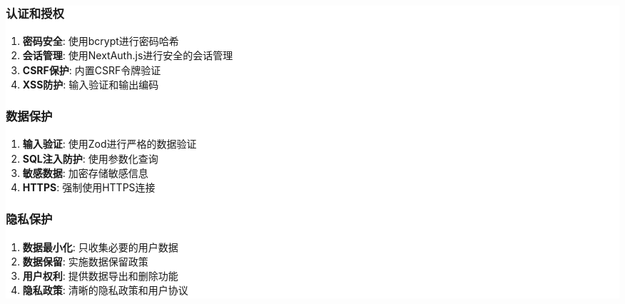 ### 认证和授权
1. **密码安全**: 使用bcrypt进行密码哈希
2. **会话管理**: 使用NextAuth.js进行安全的会话管理
3. **CSRF保护**: 内置CSRF令牌验证
4. **XSS防护**: 输入验证和输出编码

### 数据保护
1. **输入验证**: 使用Zod进行严格的数据验证
2. **SQL注入防护**: 使用参数化查询
3. **敏感数据**: 加密存储敏感信息
4. **HTTPS**: 强制使用HTTPS连接

### 隐私保护
1. **数据最小化**: 只收集必要的用户数据
2. **数据保留**: 实施数据保留政策
3. **用户权利**: 提供数据导出和删除功能
4. **隐私政策**: 清晰的隐私政策和用户协议